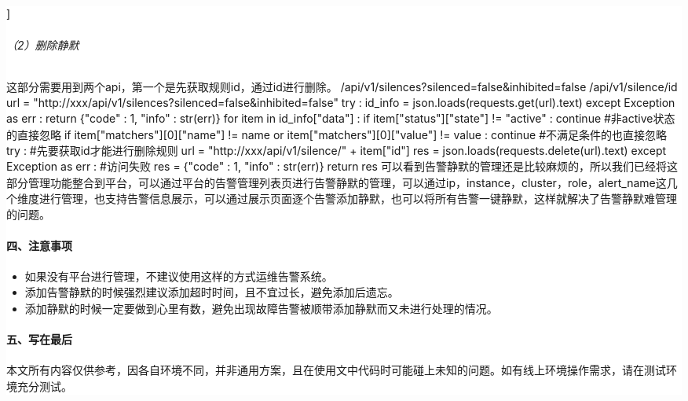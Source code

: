 ]
###### （2）删除静默
这部分需要用到两个api，第一个是先获取规则id，通过id进行删除。
/api/v1/silences?silenced=false&inhibited=false
/api/v1/silence/id
url = "http://xxx/api/v1/silences?silenced=false&inhibited=false"
try :
id_info = json.loads(requests.get(url).text)
except Exception as err :
return {"code" : 1, "info" : str(err)}
for item in id_info["data"] :
if item["status"]["state"] != "active" : continue  #非active状态的直接忽略
if item["matchers"][0]["name"] != name or item["matchers"][0]["value"] != value : continue #不满足条件的也直接忽略
try : #先要获取id才能进行删除规则
url = "http://xxx/api/v1/silence/" + item["id"]
res = json.loads(requests.delete(url).text)
except Exception as err : #访问失败
res = {"code" : 1, "info" : str(err)}
return res
可以看到告警静默的管理还是比较麻烦的，所以我们已经将这部分管理功能整合到平台，可以通过平台的告警管理列表页进行告警静默的管理，可以通过ip，instance，cluster，role，alert_name这几个维度进行管理，也支持告警信息展示，可以通过展示页面逐个告警添加静默，也可以将所有告警一键静默，这样就解决了告警静默难管理的问题。
#### 四、注意事项
- 如果没有平台进行管理，不建议使用这样的方式运维告警系统。
- 添加告警静默的时候强烈建议添加超时时间，且不宜过长，避免添加后遗忘。
- 添加静默的时候一定要做到心里有数，避免出现故障告警被顺带添加静默而又未进行处理的情况。
#### 五、写在最后
本文所有内容仅供参考，因各自环境不同，并非通用方案，且在使用文中代码时可能碰上未知的问题。如有线上环境操作需求，请在测试环境充分测试。